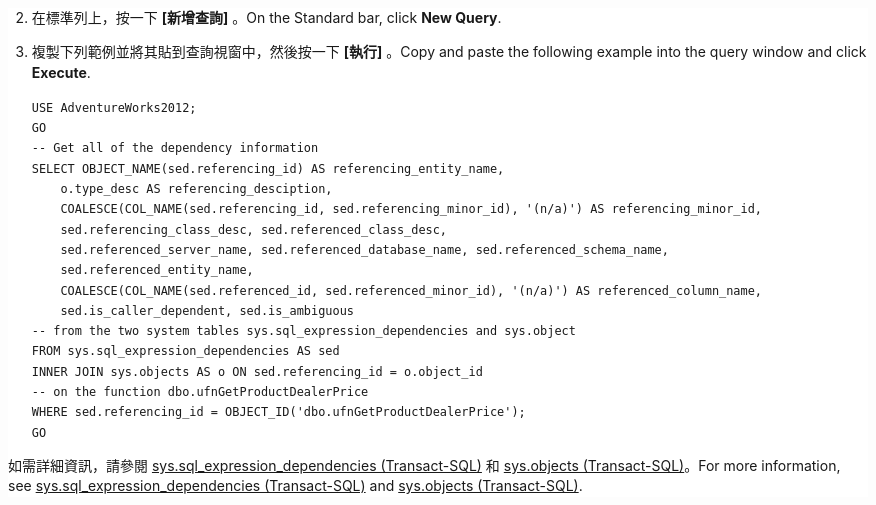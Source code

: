 2.  <span data-ttu-id="79c2f-166">在標準列上，按一下 **[新增查詢]** 。</span><span class="sxs-lookup"><span data-stu-id="79c2f-166">On the Standard bar, click **New Query**.</span></span>  
  
3.  <span data-ttu-id="79c2f-167">複製下列範例並將其貼到查詢視窗中，然後按一下 **[執行]** 。</span><span class="sxs-lookup"><span data-stu-id="79c2f-167">Copy and paste the following example into the query window and click **Execute**.</span></span>  
  
    ```  
    USE AdventureWorks2012;  
    GO  
    -- Get all of the dependency information  
    SELECT OBJECT_NAME(sed.referencing_id) AS referencing_entity_name,   
        o.type_desc AS referencing_desciption,   
        COALESCE(COL_NAME(sed.referencing_id, sed.referencing_minor_id), '(n/a)') AS referencing_minor_id,   
        sed.referencing_class_desc, sed.referenced_class_desc,  
        sed.referenced_server_name, sed.referenced_database_name, sed.referenced_schema_name,  
        sed.referenced_entity_name,   
        COALESCE(COL_NAME(sed.referenced_id, sed.referenced_minor_id), '(n/a)') AS referenced_column_name,  
        sed.is_caller_dependent, sed.is_ambiguous  
    -- from the two system tables sys.sql_expression_dependencies and sys.object  
    FROM sys.sql_expression_dependencies AS sed  
    INNER JOIN sys.objects AS o ON sed.referencing_id = o.object_id  
    -- on the function dbo.ufnGetProductDealerPrice  
    WHERE sed.referencing_id = OBJECT_ID('dbo.ufnGetProductDealerPrice');  
    GO  
    ```  
  
 <span data-ttu-id="79c2f-168">如需詳細資訊，請參閱 [sys.sql_expression_dependencies &#40;Transact-SQL&#41;](/sql/relational-databases/system-catalog-views/sys-sql-expression-dependencies-transact-sql) 和 [sys.objects &#40;Transact-SQL&#41;](/sql/relational-databases/system-catalog-views/sys-objects-transact-sql)。</span><span class="sxs-lookup"><span data-stu-id="79c2f-168">For more information, see [sys.sql_expression_dependencies &#40;Transact-SQL&#41;](/sql/relational-databases/system-catalog-views/sys-sql-expression-dependencies-transact-sql) and [sys.objects &#40;Transact-SQL&#41;](/sql/relational-databases/system-catalog-views/sys-objects-transact-sql).</span></span>  
  
  
